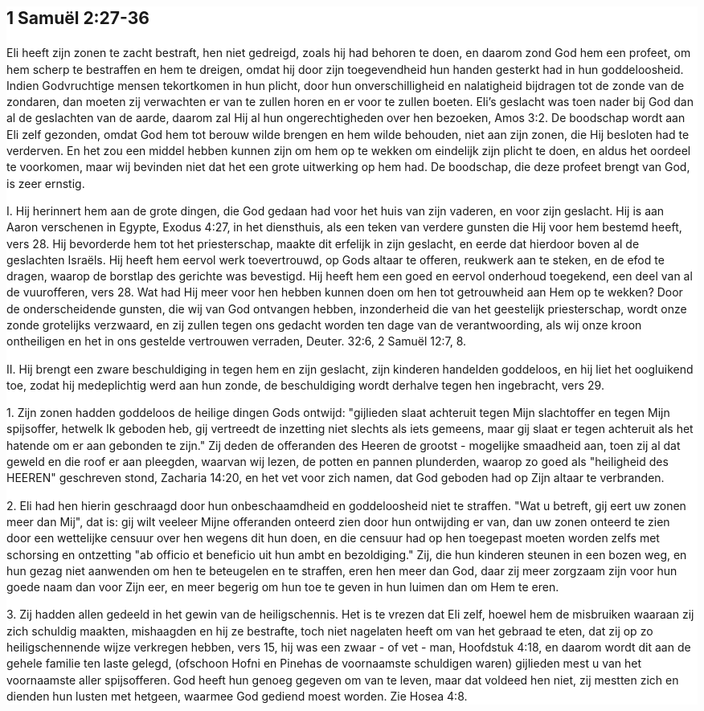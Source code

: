 ## 1 Samuël 2:27-36 

Eli heeft zijn zonen te zacht bestraft, hen niet gedreigd, zoals hij had behoren te doen, en daarom zond God hem een profeet, om hem scherp te bestraffen en hem te dreigen, omdat hij door zijn toegevendheid hun handen gesterkt had in hun goddeloosheid. Indien Godvruchtige mensen tekortkomen in hun plicht, door hun onverschilligheid en nalatigheid bijdragen tot de zonde van de zondaren, dan moeten zij verwachten er van te zullen horen en er voor te zullen boeten. Eli’s geslacht was toen nader bij God dan al de geslachten van de aarde, daarom zal Hij al hun ongerechtigheden over hen bezoeken, Amos 3:2. De boodschap wordt aan Eli zelf gezonden, omdat God hem tot berouw wilde brengen en hem wilde behouden, niet aan zijn zonen, die Hij besloten had te verderven. En het zou een middel hebben kunnen zijn om hem op te wekken om eindelijk zijn plicht te doen, en aldus het oordeel te voorkomen, maar wij bevinden niet dat het een grote uitwerking op hem had. De boodschap, die deze profeet brengt van God, is zeer ernstig. 

I. Hij herinnert hem aan de grote dingen, die God gedaan had voor het huis van zijn vaderen, en voor zijn geslacht. Hij is aan Aaron verschenen in Egypte, Exodus 4:27, in het diensthuis, als een teken van verdere gunsten die Hij voor hem bestemd heeft, vers 28. Hij bevorderde hem tot het priesterschap, maakte dit erfelijk in zijn geslacht, en eerde dat hierdoor boven al de geslachten Israëls. Hij heeft hem eervol werk toevertrouwd, op Gods altaar te offeren, reukwerk aan te steken, en de efod te dragen, waarop de borstlap des gerichte was bevestigd. Hij heeft hem een goed en eervol onderhoud toegekend, een deel van al de vuurofferen, vers 28. Wat had Hij meer voor hen hebben kunnen doen om hen tot getrouwheid aan Hem op te wekken? Door de onderscheidende gunsten, die wij van God ontvangen hebben, inzonderheid die van het geestelijk priesterschap, wordt onze zonde grotelijks verzwaard, en zij zullen tegen ons gedacht worden ten dage van de verantwoording, als wij onze kroon ontheiligen en het in ons gestelde vertrouwen verraden, Deuter. 32:6, 2 Samuël 12:7, 8.

II. Hij brengt een zware beschuldiging in tegen hem en zijn geslacht, zijn kinderen handelden goddeloos, en hij liet het oogluikend toe, zodat hij medeplichtig werd aan hun zonde, de beschuldiging wordt derhalve tegen hen ingebracht, vers 29.

1\. Zijn zonen hadden goddeloos de heilige dingen Gods ontwijd: "gijlieden slaat achteruit tegen Mijn slachtoffer en tegen Mijn spijsoffer, hetwelk Ik geboden heb, gij vertreedt de inzetting niet slechts als iets gemeens, maar gij slaat er tegen achteruit als het hatende om er aan gebonden te zijn." Zij deden de offeranden des Heeren de grootst - mogelijke smaadheid aan, toen zij al dat geweld en die roof er aan pleegden, waarvan wij lezen, de potten en pannen plunderden, waarop zo goed als "heiligheid des HEEREN" geschreven stond, Zacharia 14:20, en het vet voor zich namen, dat God geboden had op Zijn altaar te verbranden.

2\. Eli had hen hierin geschraagd door hun onbeschaamdheid en goddeloosheid niet te straffen. "Wat u betreft, gij eert uw zonen meer dan Mij", dat is: gij wilt veeleer Mijne offeranden onteerd zien door hun ontwijding er van, dan uw zonen onteerd te zien door een wettelijke censuur over hen wegens dit hun doen, en die censuur had op hen toegepast moeten worden zelfs met schorsing en ontzetting "ab officio et beneficio uit hun ambt en bezoldiging." Zij, die hun kinderen steunen in een bozen weg, en hun gezag niet aanwenden om hen te beteugelen en te straffen, eren hen meer dan God, daar zij meer zorgzaam zijn voor hun goede naam dan voor Zijn eer, en meer begerig om hun toe te geven in hun luimen dan om Hem te eren.

3\. Zij hadden allen gedeeld in het gewin van de heiligschennis. Het is te vrezen dat Eli zelf, hoewel hem de misbruiken waaraan zij zich schuldig maakten, mishaagden en hij ze bestrafte, toch niet nagelaten heeft om van het gebraad te eten, dat zij op zo heiligschennende wijze verkregen hebben, vers 15, hij was een zwaar - of vet - man, Hoofdstuk 4:18, en daarom wordt dit aan de gehele familie ten laste gelegd, (ofschoon Hofni en Pinehas de voornaamste schuldigen waren) gijlieden mest u van het voornaamste aller spijsofferen. God heeft hun genoeg gegeven om van te leven, maar dat voldeed hen niet, zij mestten zich en dienden hun lusten met hetgeen, waarmee God gediend moest worden. Zie Hosea 4:8.
